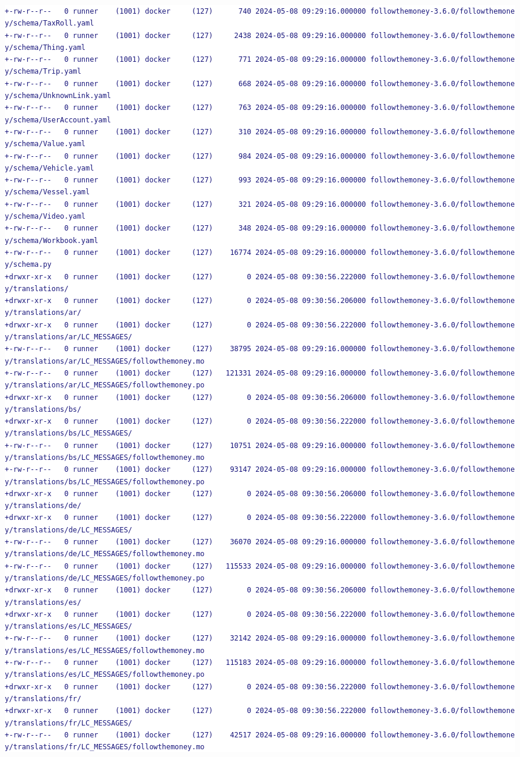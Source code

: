 ```diff
+-rw-r--r--   0 runner    (1001) docker     (127)      740 2024-05-08 09:29:16.000000 followthemoney-3.6.0/followthemoney/schema/TaxRoll.yaml
+-rw-r--r--   0 runner    (1001) docker     (127)     2438 2024-05-08 09:29:16.000000 followthemoney-3.6.0/followthemoney/schema/Thing.yaml
+-rw-r--r--   0 runner    (1001) docker     (127)      771 2024-05-08 09:29:16.000000 followthemoney-3.6.0/followthemoney/schema/Trip.yaml
+-rw-r--r--   0 runner    (1001) docker     (127)      668 2024-05-08 09:29:16.000000 followthemoney-3.6.0/followthemoney/schema/UnknownLink.yaml
+-rw-r--r--   0 runner    (1001) docker     (127)      763 2024-05-08 09:29:16.000000 followthemoney-3.6.0/followthemoney/schema/UserAccount.yaml
+-rw-r--r--   0 runner    (1001) docker     (127)      310 2024-05-08 09:29:16.000000 followthemoney-3.6.0/followthemoney/schema/Value.yaml
+-rw-r--r--   0 runner    (1001) docker     (127)      984 2024-05-08 09:29:16.000000 followthemoney-3.6.0/followthemoney/schema/Vehicle.yaml
+-rw-r--r--   0 runner    (1001) docker     (127)      993 2024-05-08 09:29:16.000000 followthemoney-3.6.0/followthemoney/schema/Vessel.yaml
+-rw-r--r--   0 runner    (1001) docker     (127)      321 2024-05-08 09:29:16.000000 followthemoney-3.6.0/followthemoney/schema/Video.yaml
+-rw-r--r--   0 runner    (1001) docker     (127)      348 2024-05-08 09:29:16.000000 followthemoney-3.6.0/followthemoney/schema/Workbook.yaml
+-rw-r--r--   0 runner    (1001) docker     (127)    16774 2024-05-08 09:29:16.000000 followthemoney-3.6.0/followthemoney/schema.py
+drwxr-xr-x   0 runner    (1001) docker     (127)        0 2024-05-08 09:30:56.222000 followthemoney-3.6.0/followthemoney/translations/
+drwxr-xr-x   0 runner    (1001) docker     (127)        0 2024-05-08 09:30:56.206000 followthemoney-3.6.0/followthemoney/translations/ar/
+drwxr-xr-x   0 runner    (1001) docker     (127)        0 2024-05-08 09:30:56.222000 followthemoney-3.6.0/followthemoney/translations/ar/LC_MESSAGES/
+-rw-r--r--   0 runner    (1001) docker     (127)    38795 2024-05-08 09:29:16.000000 followthemoney-3.6.0/followthemoney/translations/ar/LC_MESSAGES/followthemoney.mo
+-rw-r--r--   0 runner    (1001) docker     (127)   121331 2024-05-08 09:29:16.000000 followthemoney-3.6.0/followthemoney/translations/ar/LC_MESSAGES/followthemoney.po
+drwxr-xr-x   0 runner    (1001) docker     (127)        0 2024-05-08 09:30:56.206000 followthemoney-3.6.0/followthemoney/translations/bs/
+drwxr-xr-x   0 runner    (1001) docker     (127)        0 2024-05-08 09:30:56.222000 followthemoney-3.6.0/followthemoney/translations/bs/LC_MESSAGES/
+-rw-r--r--   0 runner    (1001) docker     (127)    10751 2024-05-08 09:29:16.000000 followthemoney-3.6.0/followthemoney/translations/bs/LC_MESSAGES/followthemoney.mo
+-rw-r--r--   0 runner    (1001) docker     (127)    93147 2024-05-08 09:29:16.000000 followthemoney-3.6.0/followthemoney/translations/bs/LC_MESSAGES/followthemoney.po
+drwxr-xr-x   0 runner    (1001) docker     (127)        0 2024-05-08 09:30:56.206000 followthemoney-3.6.0/followthemoney/translations/de/
+drwxr-xr-x   0 runner    (1001) docker     (127)        0 2024-05-08 09:30:56.222000 followthemoney-3.6.0/followthemoney/translations/de/LC_MESSAGES/
+-rw-r--r--   0 runner    (1001) docker     (127)    36070 2024-05-08 09:29:16.000000 followthemoney-3.6.0/followthemoney/translations/de/LC_MESSAGES/followthemoney.mo
+-rw-r--r--   0 runner    (1001) docker     (127)   115533 2024-05-08 09:29:16.000000 followthemoney-3.6.0/followthemoney/translations/de/LC_MESSAGES/followthemoney.po
+drwxr-xr-x   0 runner    (1001) docker     (127)        0 2024-05-08 09:30:56.206000 followthemoney-3.6.0/followthemoney/translations/es/
+drwxr-xr-x   0 runner    (1001) docker     (127)        0 2024-05-08 09:30:56.222000 followthemoney-3.6.0/followthemoney/translations/es/LC_MESSAGES/
+-rw-r--r--   0 runner    (1001) docker     (127)    32142 2024-05-08 09:29:16.000000 followthemoney-3.6.0/followthemoney/translations/es/LC_MESSAGES/followthemoney.mo
+-rw-r--r--   0 runner    (1001) docker     (127)   115183 2024-05-08 09:29:16.000000 followthemoney-3.6.0/followthemoney/translations/es/LC_MESSAGES/followthemoney.po
+drwxr-xr-x   0 runner    (1001) docker     (127)        0 2024-05-08 09:30:56.222000 followthemoney-3.6.0/followthemoney/translations/fr/
+drwxr-xr-x   0 runner    (1001) docker     (127)        0 2024-05-08 09:30:56.222000 followthemoney-3.6.0/followthemoney/translations/fr/LC_MESSAGES/
+-rw-r--r--   0 runner    (1001) docker     (127)    42517 2024-05-08 09:29:16.000000 followthemoney-3.6.0/followthemoney/translations/fr/LC_MESSAGES/followthemoney.mo
```